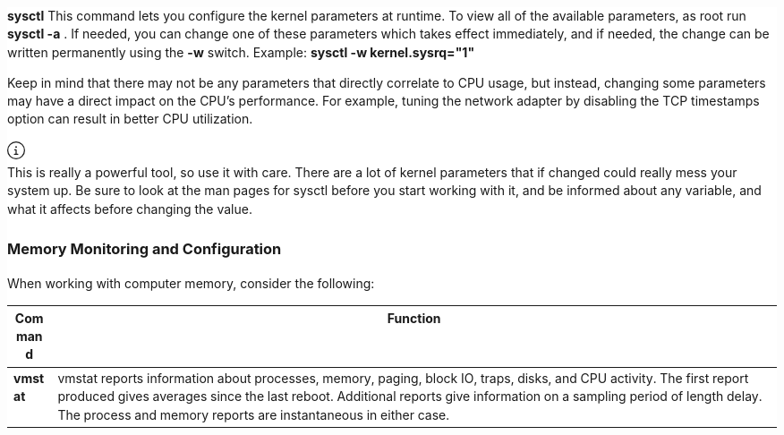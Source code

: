 </tr>
<tr>
  <td><b >sysctl</b></td>
  <td>
    This command lets you configure the kernel parameters at runtime. To
    view all of the available parameters, as root run
    <b >sysctl -a</b> . If needed, you can change one of
    these parameters which takes effect immediately, and if needed, the
    change can be written permanently using the
    <b >-w</b> switch. Example:
    <b >sysctl -w kernel.sysrq="1"</b>
    <p>
      Keep in mind that there may not be any parameters that directly
      correlate to CPU usage, but instead, changing some parameters may
      have a direct impact on the CPU’s performance. For example, tuning
      the network adapter by disabling the TCP timestamps option can
      result in better CPU utilization.
    </p>
    <div>
      <div>
        <div>
          <div class="to-icon large" aria-hidden="true" style="width: 20px">
            <svg aria-hidden="true" focusable="false" data-prefix="fal" data-icon="circle-info" class="svg-inline--fa fa-circle-info" role="img" xmlns="http://www.w3.org/2000/svg" viewBox="0 0 512 512"><path fill="currentColor" d="M256 32a224 224 0 1 1 0 448 224 224 0 1 1 0-448zm0 480A256 256 0 1 0 256 0a256 256 0 1 0 0 512zM208 352c-8.8 0-16 7.2-16 16s7.2 16 16 16l96 0c8.8 0 16-7.2 16-16s-7.2-16-16-16l-32 0 0-112c0-8.8-7.2-16-16-16l-40 0c-8.8 0-16 7.2-16 16s7.2 16 16 16l24 0 0 96-32 0zm48-168a24 24 0 1 0 0-48 24 24 0 1 0 0 48z"></path></svg></div>                    
          <div class="to-info-box-body-content">
            <span>This is really a powerful tool, so use it with care. There are a lot of kernel parameters that if changed could really mess your system up. Be sure to look at the man pages for sysctl before you start working with it, and be informed about any variable, and what it affects before changing the value.</span>
          </div>
        </div>
      </div>
    </div>
  </td>
</tr>
</tbody>
</table>

### Memory Monitoring and Configuration

When working with computer memory, consider the following:

<table>
<thead>
<tr>
  <th>Command</th>
  <th>Function</th>
</tr>
</thead>
<tbody>
<tr>
  <td><b>vmstat</b></td>
  <td>
    vmstat reports information about processes, memory, paging, block
    IO, traps, disks, and CPU activity. The first report produced gives
    averages since the last reboot. Additional reports give information
    on a sampling period of length delay. The process and memory reports
    are instantaneous in either case.
  </td>
</tr>